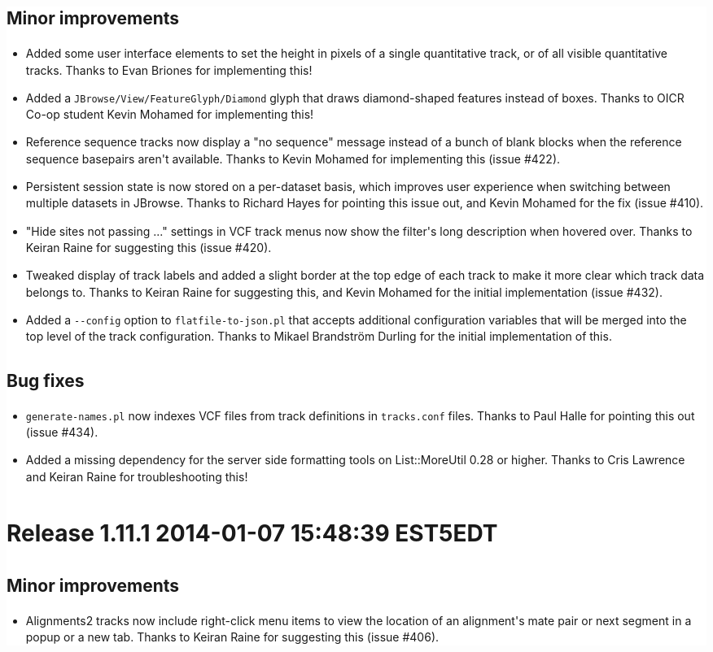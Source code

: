 ## Minor improvements

 * Added some user interface elements to set the height in pixels of a
   single quantitative track, or of all visible quantitative tracks.
   Thanks to Evan Briones for implementing this!

 * Added a `JBrowse/View/FeatureGlyph/Diamond` glyph that draws
   diamond-shaped features instead of boxes.  Thanks to OICR Co-op
   student Kevin Mohamed for implementing this!

 * Reference sequence tracks now display a "no sequence" message
   instead of a bunch of blank blocks when the reference sequence
   basepairs aren't available.  Thanks to Kevin Mohamed for
   implementing this (issue #422).

 * Persistent session state is now stored on a per-dataset basis,
   which improves user experience when switching between multiple
   datasets in JBrowse.  Thanks to Richard Hayes for pointing this
   issue out, and Kevin Mohamed for the fix (issue #410).

 * "Hide sites not passing ..." settings in VCF track menus now show
   the filter's long description when hovered over.  Thanks to Keiran
   Raine for suggesting this (issue #420).

 * Tweaked display of track labels and added a slight border at the
   top edge of each track to make it more clear which track data
   belongs to.  Thanks to Keiran Raine for suggesting this, and Kevin
   Mohamed for the initial implementation (issue #432).

 * Added a `--config` option to `flatfile-to-json.pl` that accepts
   additional configuration variables that will be merged into the top
   level of the track configuration.  Thanks to Mikael Brandström
   Durling for the initial implementation of this.

## Bug fixes

 * `generate-names.pl` now indexes VCF files from track definitions in
   `tracks.conf` files.  Thanks to Paul Halle for pointing this out
   (issue #434).

 * Added a missing dependency for the server side formatting tools on
   List::MoreUtil 0.28 or higher.  Thanks to Cris Lawrence and Keiran
   Raine for troubleshooting this!

# Release 1.11.1     2014-01-07 15:48:39 EST5EDT

## Minor improvements

 * Alignments2 tracks now include right-click menu items to view the
   location of an alignment's mate pair or next segment in a popup or
   a new tab.  Thanks to Keiran Raine for suggesting this (issue #406).
